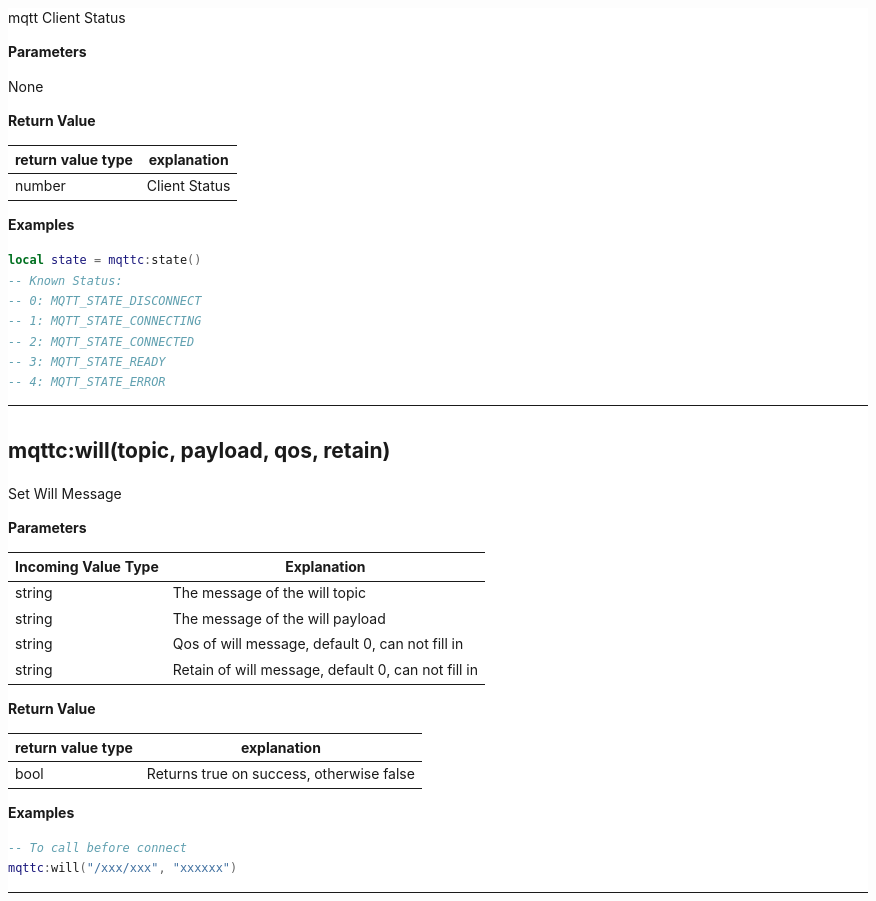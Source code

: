 

mqtt Client Status

**Parameters**

None

**Return Value**

|return value type | explanation|
|-|-|
|number|Client Status|

**Examples**

```lua
local state = mqttc:state()
-- Known Status:
-- 0: MQTT_STATE_DISCONNECT
-- 1: MQTT_STATE_CONNECTING
-- 2: MQTT_STATE_CONNECTED
-- 3: MQTT_STATE_READY
-- 4: MQTT_STATE_ERROR

```

---

## mqttc:will(topic, payload, qos, retain)



Set Will Message

**Parameters**

|Incoming Value Type | Explanation|
|-|-|
|string|The message of the will topic|
|string|The message of the will payload|
|string|Qos of will message, default 0, can not fill in|
|string|Retain of will message, default 0, can not fill in|

**Return Value**

|return value type | explanation|
|-|-|
|bool|Returns true on success, otherwise false|

**Examples**

```lua
-- To call before connect
mqttc:will("/xxx/xxx", "xxxxxx")

```

---

